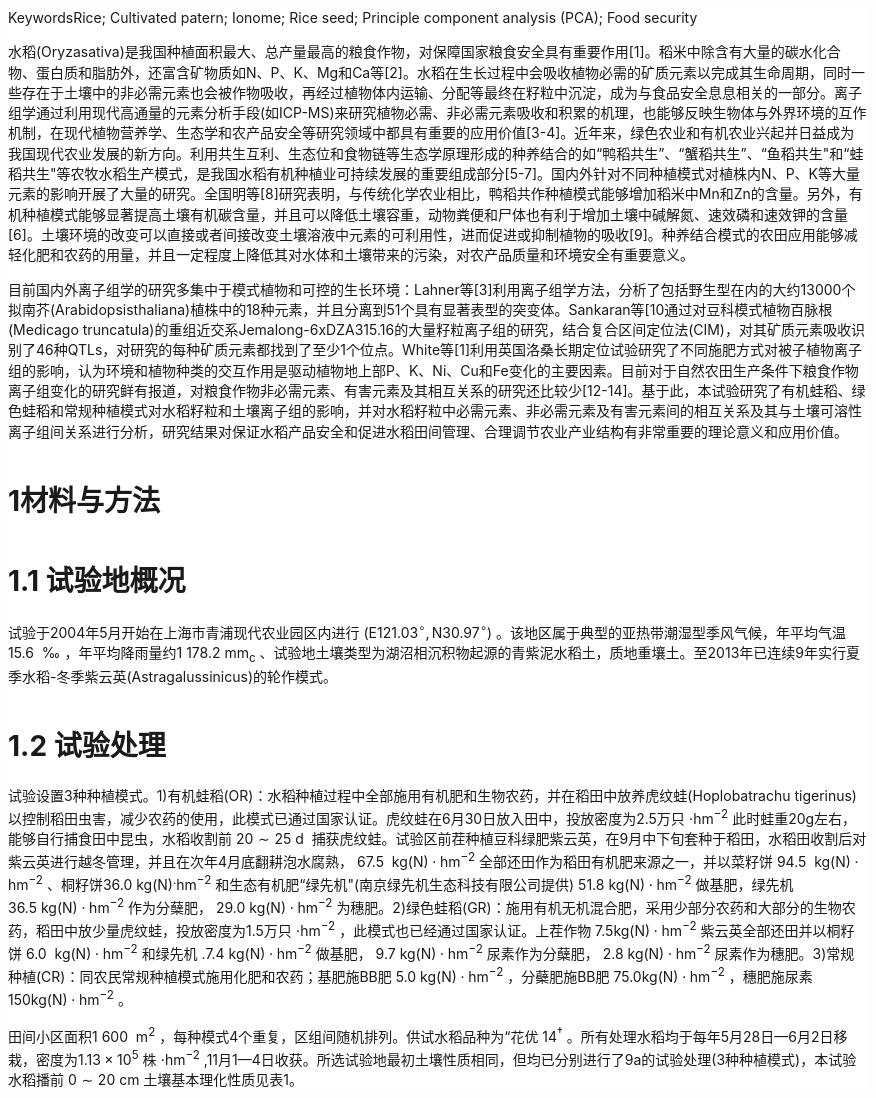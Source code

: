 KeywordsRice; Cultivated patern; Ionome; Rice seed; Principle component analysis (PCA); Food security

水稻(Oryzasativa)是我国种植面积最大、总产量最高的粮食作物，对保障国家粮食安全具有重要作用[1]。稻米中除含有大量的碳水化合物、蛋白质和脂肪外，还富含矿物质如N、P、K、Mg和Ca等[2]。水稻在生长过程中会吸收植物必需的矿质元素以完成其生命周期，同时一些存在于土壤中的非必需元素也会被作物吸收，再经过植物体内运输、分配等最终在籽粒中沉淀，成为与食品安全息息相关的一部分。离子组学通过利用现代高通量的元素分析手段(如ICP-MS)来研究植物必需、非必需元素吸收和积累的机理，也能够反映生物体与外界环境的互作机制，在现代植物营养学、生态学和农产品安全等研究领域中都具有重要的应用价值[3-4]。近年来，绿色农业和有机农业兴起并日益成为我国现代农业发展的新方向。利用共生互利、生态位和食物链等生态学原理形成的种养结合的如“鸭稻共生”、“蟹稻共生”、“鱼稻共生"和“蛙稻共生"等农牧水稻生产模式，是我国水稻有机种植业可持续发展的重要组成部分[5-7]。国内外针对不同种植模式对植株内N、P、K等大量元素的影响开展了大量的研究。全国明等[8]研究表明，与传统化学农业相比，鸭稻共作种植模式能够增加稻米中Mn和Zn的含量。另外，有机种植模式能够显著提高土壤有机碳含量，并且可以降低土壤容重，动物粪便和尸体也有利于增加土壤中碱解氮、速效磷和速效钾的含量[6]。土壤环境的改变可以直接或者间接改变土壤溶液中元素的可利用性，进而促进或抑制植物的吸收[9]。种养结合模式的农田应用能够减轻化肥和农药的用量，并且一定程度上降低其对水体和土壤带来的污染，对农产品质量和环境安全有重要意义。

目前国内外离子组学的研究多集中于模式植物和可控的生长环境：Lahner等[3]利用离子组学方法，分析了包括野生型在内的大约13000个拟南芥(Arabidopsisthaliana)植株中的18种元素，并且分离到51个具有显著表型的突变体。Sankaran等[10通过对豆科模式植物百脉根(Medicago truncatula)的重组近交系Jemalong-6xDZA315.16的大量籽粒离子组的研究，结合复合区间定位法(CIM)，对其矿质元素吸收识别了46种QTLs，对研究的每种矿质元素都找到了至少1个位点。White等[1]利用英国洛桑长期定位试验研究了不同施肥方式对被子植物离子组的影响，认为环境和植物种类的交互作用是驱动植物地上部P、K、Ni、Cu和Fe变化的主要因素。目前对于自然农田生产条件下粮食作物离子组变化的研究鲜有报道，对粮食作物非必需元素、有害元素及其相互关系的研究还比较少[12-14]。基于此，本试验研究了有机蛙稻、绿色蛙稻和常规种植模式对水稻籽粒和土壤离子组的影响，并对水稻籽粒中必需元素、非必需元素及有害元素间的相互关系及其与土壤可溶性离子组间关系进行分析，研究结果对保证水稻产品安全和促进水稻田间管理、合理调节农业产业结构有非常重要的理论意义和应用价值。

# 1材料与方法

# 1.1 试验地概况

试验于2004年5月开始在上海市青浦现代农业园区内进行 $( \mathrm { E } 1 2 1 . 0 3 ^ { \circ } , \mathrm { N } 3 0 . 9 7 ^ { \circ } )$ 。该地区属于典型的亚热带潮湿型季风气候，年平均气温 $1 5 . 6 ~ \ \mathrm { { ‰ } }$ ，年平均降雨量约1 $1 7 8 . 2 \ \mathrm { m m } _ { \mathrm { c } }$ 、试验地土壤类型为湖沼相沉积物起源的青紫泥水稻土，质地重壤土。至2013年已连续9年实行夏季水稻-冬季紫云英(Astragalussinicus)的轮作模式。

# 1.2 试验处理

试验设置3种种植模式。1)有机蛙稻(OR)：水稻种植过程中全部施用有机肥和生物农药，并在稻田中放养虎纹蛙(Hoplobatrachu tigerinus)以控制稻田虫害，减少农药的使用，此模式已通过国家认证。虎纹蛙在6月30日放入田中，投放密度为2.5万只 $\cdot \mathrm { h } \mathrm { m } ^ { - 2 }$ 此时蛙重20g左右，能够自行捕食田中昆虫，水稻收割前 $2 0 { \sim } 2 5 \mathrm { ~ d ~ }$ 捕获虎纹蛙。试验区前茬种植豆科绿肥紫云英，在9月中下旬套种于稻田，水稻田收割后对紫云英进行越冬管理，并且在次年4月底翻耕泡水腐熟， $6 7 . 5 ~ \mathrm { \ k g ( N ) { \cdot } h m } ^ { - 2 }$ 全部还田作为稻田有机肥来源之一，并以菜籽饼 $9 4 . 5 ~ \mathrm { \ k g ( N ) } { \cdot } \mathrm { h m } ^ { - 2 }$ 、桐籽饼$3 6 . 0  { \mathrm { \ k g ( N ) ^ { . } h m ^ { - 2 } } }$ 和生态有机肥“绿先机"(南京绿先机生态科技有限公司提供) $5 1 . 8 ~ \mathrm { k g } ( \mathrm { N } ) { \cdot } \mathrm { h m } ^ { - 2 }$ 做基肥，绿先机 $3 6 . 5 ~ \mathrm { k g } ( \mathrm { N } ) { \cdot } \mathrm { h m } ^ { - 2 }$ 作为分蘖肥， $2 9 . 0 \ \mathrm { k g } ( \mathrm { N } ) { \cdot } \mathrm { h m } ^ { - 2 }$ 为穗肥。2)绿色蛙稻(GR)：施用有机无机混合肥，采用少部分农药和大部分的生物农药，稻田中放少量虎纹蛙，投放密度为1.5万只 $\cdot \mathrm { h m } ^ { - 2 }$ ，此模式也已经通过国家认证。上茬作物 $7 . 5 \mathrm { k g } ( \mathrm { N } ) { \cdot } \mathrm { h m } ^ { - 2 }$ 紫云英全部还田并以桐籽饼 $6 . 0 \ \mathrm { \ k g ( N ) } { \cdot } \mathrm { h m } ^ { - 2 }$ 和绿先机 $. 7 . 4 \mathrm { \ k g ( N ) } { \cdot } \mathrm { h m } ^ { - 2 }$ 做基肥， $9 . 7 ~ \mathrm { k g } ( \mathrm { N } ) { \cdot } \mathrm { h m } ^ { - 2 }$ 尿素作为分蘖肥， $2 . 8 ~ \mathrm { k g } ( \mathrm { N } ) { \cdot } \mathrm { h m } ^ { - 2 }$ 尿素作为穗肥。3)常规种植(CR)：同农民常规种植模式施用化肥和农药；基肥施BB肥 $5 . 0 ~ \mathrm { k g } ( \mathrm { N } ) { \cdot } \mathrm { h m } ^ { - 2 }$ ，分蘗肥施BB肥 $7 5 . 0 \mathrm { k g } ( \mathrm { N } ) { \cdot } \mathrm { h m } ^ { - 2 }$ ，穗肥施尿素 $1 5 0 \mathrm { k g } ( \mathrm { N } ) { \cdot } \mathrm { h m } ^ { - 2 }$ 。

田间小区面积1 $6 0 0 ~ \mathrm { ~ m } ^ { 2 }$ ，每种模式4个重复，区组间随机排列。供试水稻品种为“花优 $1 4 ^ { \dag }$ 。所有处理水稻均于每年5月28日—6月2日移栽，密度为$1 . 1 3 \times 1 0 ^ { 5 }$ 株 $\cdot \mathrm { h m } ^ { - 2 }$ ,11月1—4日收获。所选试验地最初土壤性质相同，但均已分别进行了9a的试验处理(3种种植模式)，本试验水稻播前 $0 { \sim } 2 0 \ \mathrm { c m }$ 土壤基本理化性质见表1。
